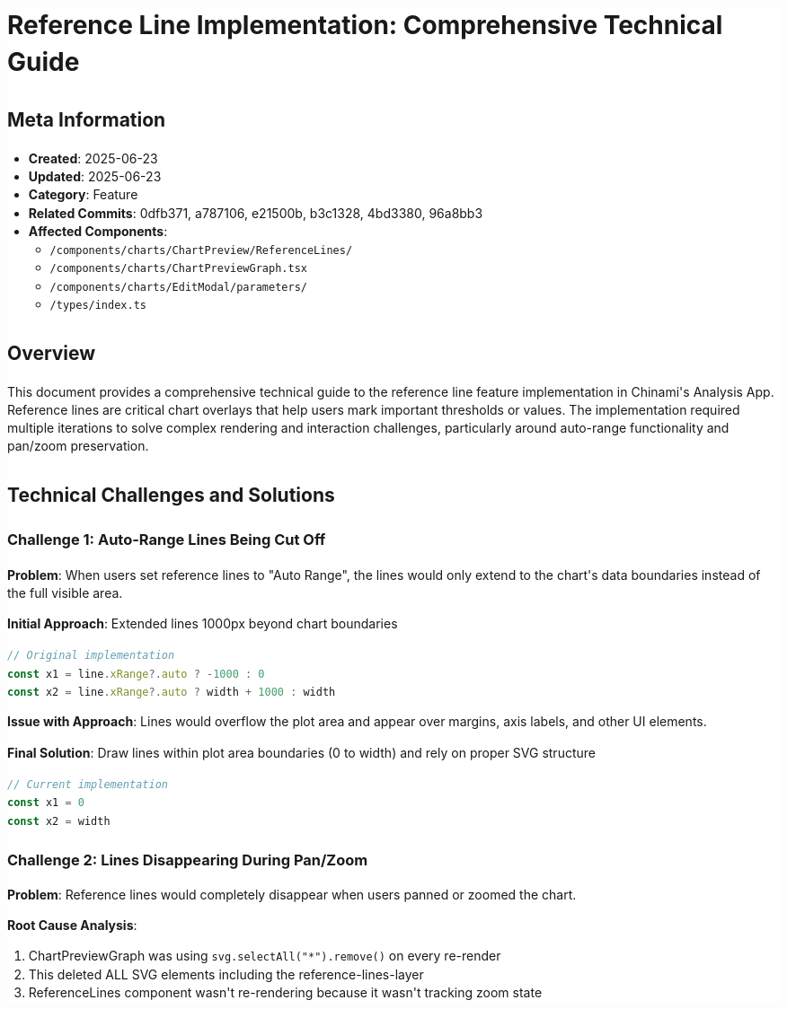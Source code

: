 # Reference Line Implementation: Comprehensive Technical Guide

## Meta Information
- **Created**: 2025-06-23
- **Updated**: 2025-06-23
- **Category**: Feature
- **Related Commits**: 0dfb371, a787106, e21500b, b3c1328, 4bd3380, 96a8bb3
- **Affected Components**: 
  - `/components/charts/ChartPreview/ReferenceLines/`
  - `/components/charts/ChartPreviewGraph.tsx`
  - `/components/charts/EditModal/parameters/`
  - `/types/index.ts`

## Overview
This document provides a comprehensive technical guide to the reference line feature implementation in Chinami's Analysis App. Reference lines are critical chart overlays that help users mark important thresholds or values. The implementation required multiple iterations to solve complex rendering and interaction challenges, particularly around auto-range functionality and pan/zoom preservation.

## Technical Challenges and Solutions

### Challenge 1: Auto-Range Lines Being Cut Off
**Problem**: When users set reference lines to "Auto Range", the lines would only extend to the chart's data boundaries instead of the full visible area.

**Initial Approach**: Extended lines 1000px beyond chart boundaries
```typescript
// Original implementation
const x1 = line.xRange?.auto ? -1000 : 0
const x2 = line.xRange?.auto ? width + 1000 : width
```

**Issue with Approach**: Lines would overflow the plot area and appear over margins, axis labels, and other UI elements.

**Final Solution**: Draw lines within plot area boundaries (0 to width) and rely on proper SVG structure
```typescript
// Current implementation
const x1 = 0
const x2 = width
```

### Challenge 2: Lines Disappearing During Pan/Zoom
**Problem**: Reference lines would completely disappear when users panned or zoomed the chart.

**Root Cause Analysis**:
1. ChartPreviewGraph was using `svg.selectAll("*").remove()` on every re-render
2. This deleted ALL SVG elements including the reference-lines-layer
3. ReferenceLines component wasn't re-rendering because it wasn't tracking zoom state
